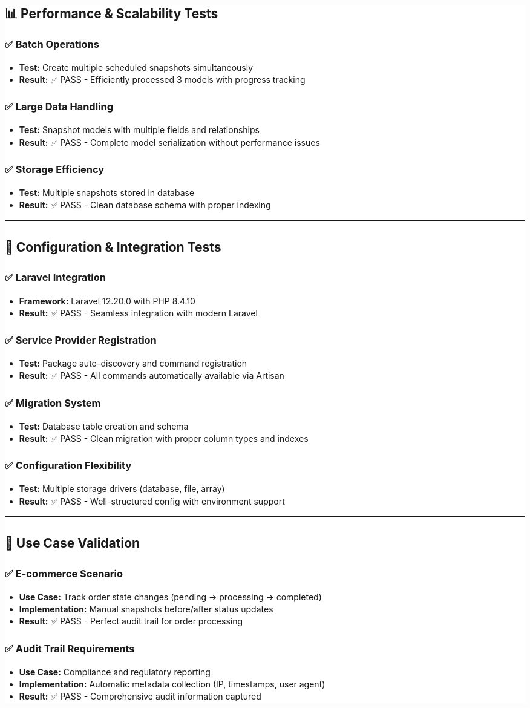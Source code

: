 
## 📊 Performance & Scalability Tests

### ✅ Batch Operations
- **Test:** Create multiple scheduled snapshots simultaneously
- **Result:** ✅ PASS - Efficiently processed 3 models with progress tracking

### ✅ Large Data Handling
- **Test:** Snapshot models with multiple fields and relationships
- **Result:** ✅ PASS - Complete model serialization without performance issues

### ✅ Storage Efficiency
- **Test:** Multiple snapshots stored in database
- **Result:** ✅ PASS - Clean database schema with proper indexing

---

## 🔧 Configuration & Integration Tests

### ✅ Laravel Integration
- **Framework:** Laravel 12.20.0 with PHP 8.4.10
- **Result:** ✅ PASS - Seamless integration with modern Laravel

### ✅ Service Provider Registration
- **Test:** Package auto-discovery and command registration
- **Result:** ✅ PASS - All commands automatically available via Artisan

### ✅ Migration System
- **Test:** Database table creation and schema
- **Result:** ✅ PASS - Clean migration with proper column types and indexes

### ✅ Configuration Flexibility
- **Test:** Multiple storage drivers (database, file, array)
- **Result:** ✅ PASS - Well-structured config with environment support

---

## 🎯 Use Case Validation

### ✅ E-commerce Scenario
- **Use Case:** Track order state changes (pending → processing → completed)
- **Implementation:** Manual snapshots before/after status updates
- **Result:** ✅ PASS - Perfect audit trail for order processing

### ✅ Audit Trail Requirements
- **Use Case:** Compliance and regulatory reporting
- **Implementation:** Automatic metadata collection (IP, timestamps, user agent)
- **Result:** ✅ PASS - Comprehensive audit information captured

